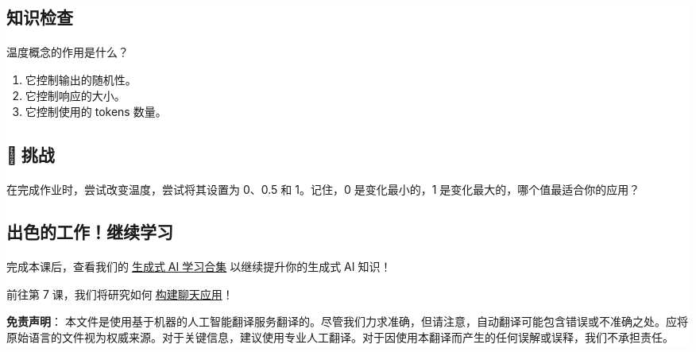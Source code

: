 ## 知识检查

温度概念的作用是什么？

1. 它控制输出的随机性。
1. 它控制响应的大小。
1. 它控制使用的 tokens 数量。

## 🚀 挑战

在完成作业时，尝试改变温度，尝试将其设置为 0、0.5 和 1。记住，0 是变化最小的，1 是变化最大的，哪个值最适合你的应用？

## 出色的工作！继续学习

完成本课后，查看我们的 [生成式 AI 学习合集](https://aka.ms/genai-collection?WT.mc_id=academic-105485-koreyst) 以继续提升你的生成式 AI 知识！

前往第 7 课，我们将研究如何 [构建聊天应用](../07-building-chat-applications/README.md?WT.mc_id=academic-105485-koreyst)！

**免责声明**：
本文件是使用基于机器的人工智能翻译服务翻译的。尽管我们力求准确，但请注意，自动翻译可能包含错误或不准确之处。应将原始语言的文件视为权威来源。对于关键信息，建议使用专业人工翻译。对于因使用本翻译而产生的任何误解或误释，我们不承担责任。